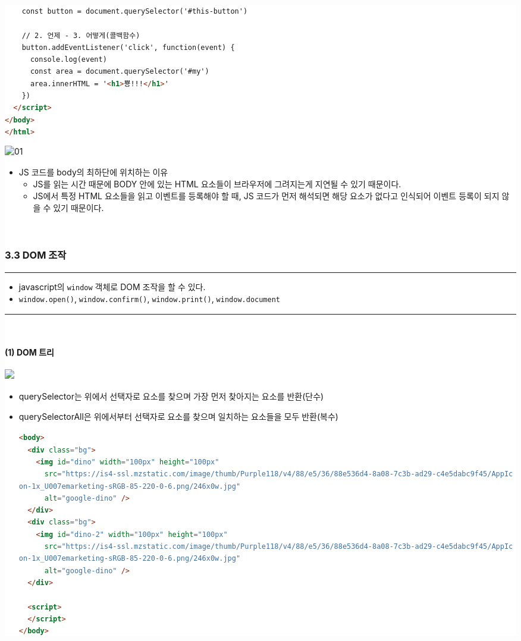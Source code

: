   ```html
      const button = document.querySelector('#this-button')
  
      // 2. 언제 - 3. 어떻게(콜백함수)
      button.addEventListener('click', function(event) {
        console.log(event)
        const area = document.querySelector('#my')
        area.innerHTML = '<h1>뿅!!!</h1>'
      })
    </script>
  </body>
  </html>
  ```

  ![01](https://user-images.githubusercontent.com/52685250/67908851-6cd98c80-fbc0-11e9-9dd2-f114b851b3dc.JPG)

- JS 코드를 body의 최하단에 위치하는 이유
  - JS를 읽는 시간 때문에 BODY 안에 있는 HTML 요소들이 브라우저에 그려지는게 지연될 수 있기 때문이다.
  - JS에서 특정 HTML 요소들을 읽고 이벤트를 등록해야 할 때, JS 코드가 먼저 해석되면 해당 요소가 없다고 인식되어 이벤트 등록이 되지 않을 수 있기 때문이다.

<br>

### 3.3 DOM 조작

---

- javascript의 `window` 객체로 DOM 조작을 할 수 있다.
- `window.open()`, `window.confirm()`, `window.print()`, `window.document`

---

<br>

#### (1) DOM 트리

<img src="https://web222.ca/weeks/week07/images/dom-tree.png" width="550px">



- querySelector는 위에서 선택자로 요소를 찾으며 가장 먼저 찾아지는 요소를 반환(단수)

- querySelectorAll은 위에서부터 선택자로 요소를 찾으며 일치하는 요소들을 모두 반환(복수)

  ```html
  <body>
    <div class="bg">
      <img id="dino" width="100px" height="100px"
        src="https://is4-ssl.mzstatic.com/image/thumb/Purple118/v4/88/e5/36/88e536d4-8a08-7c3b-ad29-c4e5dabc9f45/AppIcon-1x_U007emarketing-sRGB-85-220-0-6.png/246x0w.jpg"
        alt="google-dino" />
    </div>
    <div class="bg">
      <img id="dino-2" width="100px" height="100px"
        src="https://is4-ssl.mzstatic.com/image/thumb/Purple118/v4/88/e5/36/88e536d4-8a08-7c3b-ad29-c4e5dabc9f45/AppIcon-1x_U007emarketing-sRGB-85-220-0-6.png/246x0w.jpg"
        alt="google-dino" />
    </div>
  
    <script>
    </script>
  </body>
  ```
